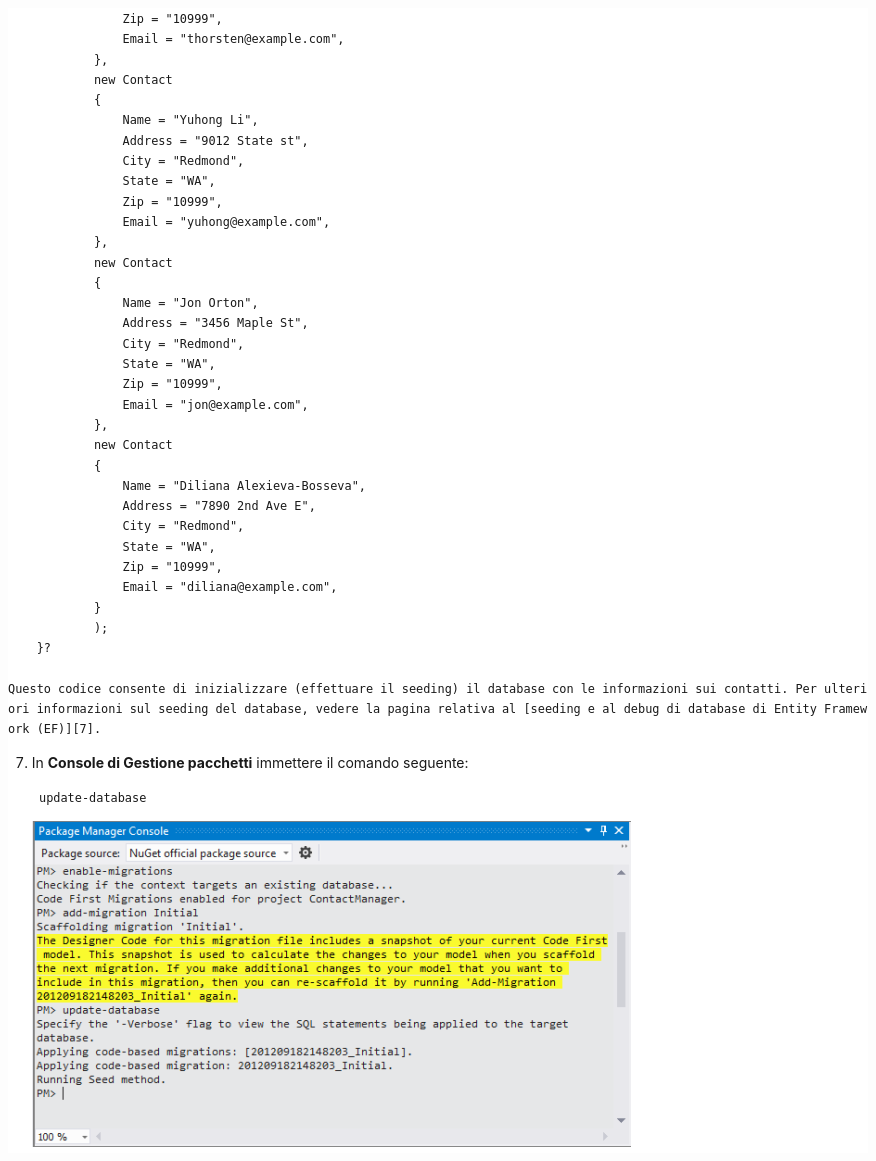                     Zip = "10999",
                    Email = "thorsten@example.com",
                },
                new Contact
                {
                    Name = "Yuhong Li",
                    Address = "9012 State st",
                    City = "Redmond",
                    State = "WA",
                    Zip = "10999",
                    Email = "yuhong@example.com",
                },
                new Contact
                {
                    Name = "Jon Orton",
                    Address = "3456 Maple St",
                    City = "Redmond",
                    State = "WA",
                    Zip = "10999",
                    Email = "jon@example.com",
                },
                new Contact
                {
                    Name = "Diliana Alexieva-Bosseva",
                    Address = "7890 2nd Ave E",
                    City = "Redmond",
                    State = "WA",
                    Zip = "10999",
                    Email = "diliana@example.com",
                }
                );
        }?
    
    Questo codice consente di inizializzare (effettuare il seeding) il database con le informazioni sui contatti. Per ulteriori informazioni sul seeding del database, vedere la pagina relativa al [seeding e al debug di database di Entity Framework (EF)][7].

7.  In **Console di Gestione pacchetti** immettere il comando seguente:
    
         update-database
    
    ![Comandi di Console di Gestione pacchetti](./media/web-sites-dotnet-deploy-aspnet-mvc-app-membership-oauth-sql-database-vs2013/dntutmobile-migrations-package-manager-console.png)
    

[1]: https://twitter.com/RickAndMSFT
[2]: http://oauth.net/ "http://oauth.net/"
[3]: http://openid.net/
[4]: http://go.microsoft.com/fwlink/?LinkId=390521
[5]: https://manage.windowsazure.com
[6]: http://msdn.microsoft.com/library/hh770484.aspx
[7]: http://blogs.msdn.com/b/rickandy/archive/2013/02/12/seeding-and-debugging-entity-framework-ef-dbs.aspx
[8]: http://www.asp.net/mvc/tutorials/mvc-5/create-an-aspnet-mvc-5-app-with-facebook-and-google-oauth2-and-openid-sign-on
[9]: http://curah.microsoft.com/55636/aspnet-identity
[10]: http://msdn.microsoft.com/en-us/library/ms228053.aspx
[11]: http://msdn.microsoft.com/en-us/library/system.web.mvc.authorizeattribute.aspx
[12]: http://msdn.microsoft.com/en-us/library/system.web.mvc.requirehttpsattribute.aspx
[13]: http://blogs.msdn.com/b/rickandy/archive/2012/03/23/securing-your-asp-net-mvc-4-app-and-the-new-allowanonymous-attribute.aspx
[14]: http://www.asp.net/web-pages/tutorials/security/16-adding-security-and-membership
[15]: http://www.beabigrockstar.com/pretty-social-login-buttons-for-asp-net-mvc-5/
[16]: http://www.asp.net/mvc/tutorials/mvc-5/introduction/getting-started
[17]: http://www.asp.net/mvc/tutorials/getting-started-with-ef-using-mvc/creating-an-entity-framework-data-model-for-an-asp-net-mvc-application
[18]: http://blogs.msdn.com/b/rickandy/
[19]: https://twitter.com/blowdart
[20]: http://aspnet.uservoice.com/forums/228522-show-me-how-with-code
